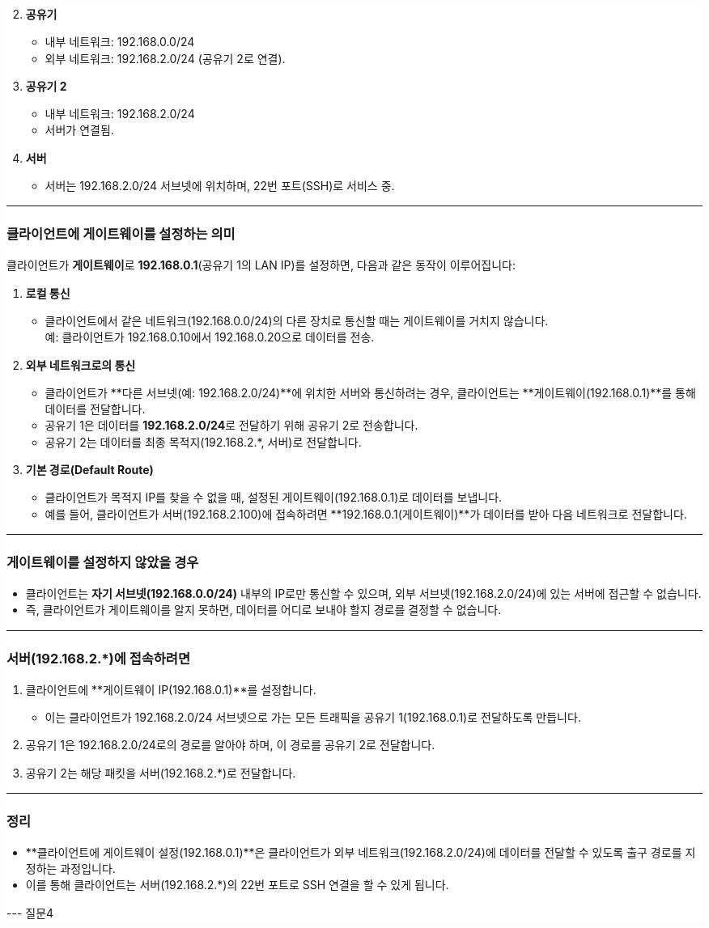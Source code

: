 2. **공유기**  
   - 내부 네트워크: 192.168.0.0/24
   - 외부 네트워크: 192.168.2.0/24 (공유기 2로 연결).

3. **공유기 2**  
   - 내부 네트워크: 192.168.2.0/24
   - 서버가 연결됨.

4. **서버**  
   - 서버는 192.168.2.0/24 서브넷에 위치하며, 22번 포트(SSH)로 서비스 중.

---

### **클라이언트에 게이트웨이를 설정하는 의미**
클라이언트가 **게이트웨이**로 **192.168.0.1**(공유기 1의 LAN IP)를 설정하면, 다음과 같은 동작이 이루어집니다:

1. **로컬 통신**  
   - 클라이언트에서 같은 네트워크(192.168.0.0/24)의 다른 장치로 통신할 때는 게이트웨이를 거치지 않습니다.  
     예: 클라이언트가 192.168.0.10에서 192.168.0.20으로 데이터를 전송.

2. **외부 네트워크로의 통신**  
   - 클라이언트가 **다른 서브넷(예: 192.168.2.0/24)**에 위치한 서버와 통신하려는 경우, 클라이언트는 **게이트웨이(192.168.0.1)**를 통해 데이터를 전달합니다.
   - 공유기 1은 데이터를 **192.168.2.0/24**로 전달하기 위해 공유기 2로 전송합니다.
   - 공유기 2는 데이터를 최종 목적지(192.168.2.*, 서버)로 전달합니다.

3. **기본 경로(Default Route)**  
   - 클라이언트가 목적지 IP를 찾을 수 없을 때, 설정된 게이트웨이(192.168.0.1)로 데이터를 보냅니다.
   - 예를 들어, 클라이언트가 서버(192.168.2.100)에 접속하려면 **192.168.0.1(게이트웨이)**가 데이터를 받아 다음 네트워크로 전달합니다.

---

### **게이트웨이를 설정하지 않았을 경우**
- 클라이언트는 **자기 서브넷(192.168.0.0/24)** 내부의 IP로만 통신할 수 있으며, 외부 서브넷(192.168.2.0/24)에 있는 서버에 접근할 수 없습니다.
- 즉, 클라이언트가 게이트웨이를 알지 못하면, 데이터를 어디로 보내야 할지 경로를 결정할 수 없습니다.

---

### **서버(192.168.2.*)에 접속하려면**
1. 클라이언트에 **게이트웨이 IP(192.168.0.1)**를 설정합니다.  
   - 이는 클라이언트가 192.168.2.0/24 서브넷으로 가는 모든 트래픽을 공유기 1(192.168.0.1)로 전달하도록 만듭니다.

2. 공유기 1은 192.168.2.0/24로의 경로를 알아야 하며, 이 경로를 공유기 2로 전달합니다.

3. 공유기 2는 해당 패킷을 서버(192.168.2.*)로 전달합니다.

---

### **정리**
- **클라이언트에 게이트웨이 설정(192.168.0.1)**은 클라이언트가 외부 네트워크(192.168.2.0/24)에 데이터를 전달할 수 있도록 출구 경로를 지정하는 과정입니다.
- 이를 통해 클라이언트는 서버(192.168.2.*)의 22번 포트로 SSH 연결을 할 수 있게 됩니다.

--- 질문4
